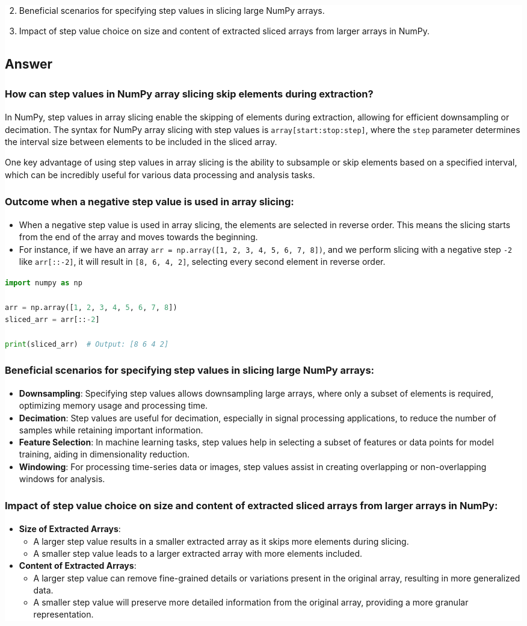 2. Beneficial scenarios for specifying step values in slicing large NumPy arrays.

3. Impact of step value choice on size and content of extracted sliced arrays from larger arrays in NumPy.





## Answer

### How can step values in NumPy array slicing skip elements during extraction?

In NumPy, step values in array slicing enable the skipping of elements during extraction, allowing for efficient downsampling or decimation. The syntax for NumPy array slicing with step values is `array[start:stop:step]`, where the `step` parameter determines the interval size between elements to be included in the sliced array.

One key advantage of using step values in array slicing is the ability to subsample or skip elements based on a specified interval, which can be incredibly useful for various data processing and analysis tasks.

### Outcome when a negative step value is used in array slicing:
- When a negative step value is used in array slicing, the elements are selected in reverse order. This means the slicing starts from the end of the array and moves towards the beginning. 
- For instance, if we have an array `arr = np.array([1, 2, 3, 4, 5, 6, 7, 8])`, and we perform slicing with a negative step `-2` like `arr[::-2]`, it will result in `[8, 6, 4, 2]`, selecting every second element in reverse order.

```python
import numpy as np

arr = np.array([1, 2, 3, 4, 5, 6, 7, 8])
sliced_arr = arr[::-2]

print(sliced_arr)  # Output: [8 6 4 2]
```

### Beneficial scenarios for specifying step values in slicing large NumPy arrays:
- **Downsampling**: Specifying step values allows downsampling large arrays, where only a subset of elements is required, optimizing memory usage and processing time.
- **Decimation**: Step values are useful for decimation, especially in signal processing applications, to reduce the number of samples while retaining important information.
- **Feature Selection**: In machine learning tasks, step values help in selecting a subset of features or data points for model training, aiding in dimensionality reduction.
- **Windowing**: For processing time-series data or images, step values assist in creating overlapping or non-overlapping windows for analysis.

### Impact of step value choice on size and content of extracted sliced arrays from larger arrays in NumPy:
- **Size of Extracted Arrays**:
  - A larger step value results in a smaller extracted array as it skips more elements during slicing.
  - A smaller step value leads to a larger extracted array with more elements included.
- **Content of Extracted Arrays**:
  - A larger step value can remove fine-grained details or variations present in the original array, resulting in more generalized data.
  - A smaller step value will preserve more detailed information from the original array, providing a more granular representation.
  